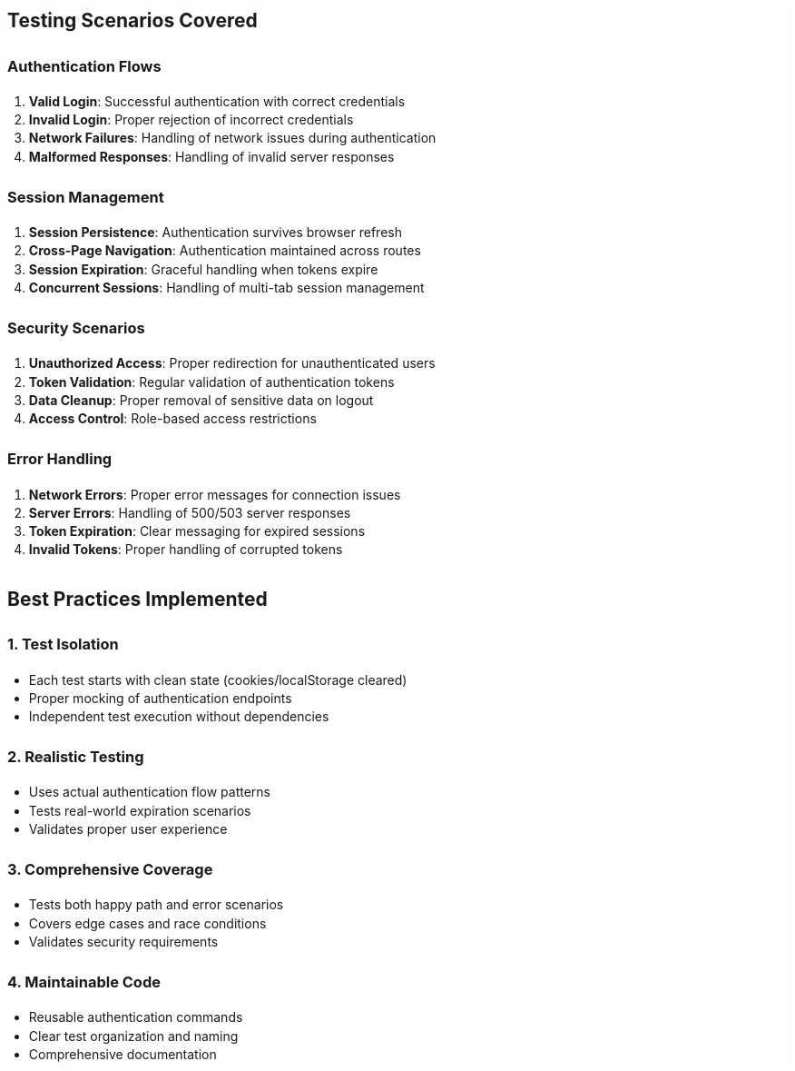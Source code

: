 ## Testing Scenarios Covered

### Authentication Flows
1. **Valid Login**: Successful authentication with correct credentials
2. **Invalid Login**: Proper rejection of incorrect credentials
3. **Network Failures**: Handling of network issues during authentication
4. **Malformed Responses**: Handling of invalid server responses

### Session Management
1. **Session Persistence**: Authentication survives browser refresh
2. **Cross-Page Navigation**: Authentication maintained across routes
3. **Session Expiration**: Graceful handling when tokens expire
4. **Concurrent Sessions**: Handling of multi-tab session management

### Security Scenarios
1. **Unauthorized Access**: Proper redirection for unauthenticated users
2. **Token Validation**: Regular validation of authentication tokens
3. **Data Cleanup**: Proper removal of sensitive data on logout
4. **Access Control**: Role-based access restrictions

### Error Handling
1. **Network Errors**: Proper error messages for connection issues
2. **Server Errors**: Handling of 500/503 server responses
3. **Token Expiration**: Clear messaging for expired sessions
4. **Invalid Tokens**: Proper handling of corrupted tokens

## Best Practices Implemented

### 1. Test Isolation
- Each test starts with clean state (cookies/localStorage cleared)
- Proper mocking of authentication endpoints
- Independent test execution without dependencies

### 2. Realistic Testing
- Uses actual authentication flow patterns
- Tests real-world expiration scenarios
- Validates proper user experience

### 3. Comprehensive Coverage
- Tests both happy path and error scenarios
- Covers edge cases and race conditions
- Validates security requirements

### 4. Maintainable Code
- Reusable authentication commands
- Clear test organization and naming
- Comprehensive documentation
